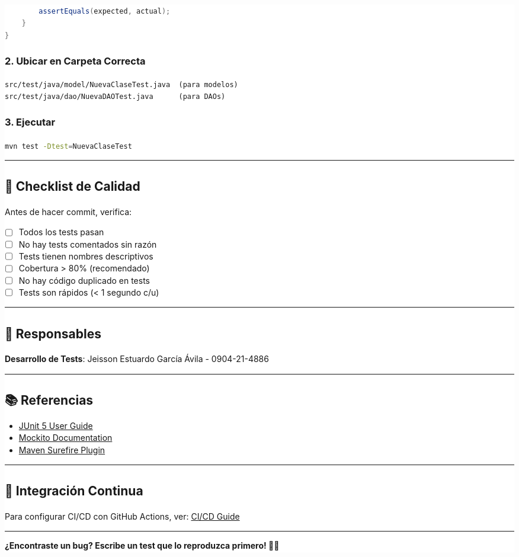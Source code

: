 ```java
        assertEquals(expected, actual);
    }
}
```

### 2. Ubicar en Carpeta Correcta

```
src/test/java/model/NuevaClaseTest.java  (para modelos)
src/test/java/dao/NuevaDAOTest.java      (para DAOs)
```

### 3. Ejecutar

```bash
mvn test -Dtest=NuevaClaseTest
```

---

## 🎯 Checklist de Calidad

Antes de hacer commit, verifica:

- [ ] Todos los tests pasan
- [ ] No hay tests comentados sin razón
- [ ] Tests tienen nombres descriptivos
- [ ] Cobertura > 80% (recomendado)
- [ ] No hay código duplicado en tests
- [ ] Tests son rápidos (< 1 segundo c/u)

---

## 👥 Responsables

**Desarrollo de Tests**: Jeisson Estuardo García Ávila - 0904-21-4886

---

## 📚 Referencias

- [JUnit 5 User Guide](https://junit.org/junit5/docs/current/user-guide/)
- [Mockito Documentation](https://javadoc.io/doc/org.mockito/mockito-core/latest/org/mockito/Mockito.html)
- [Maven Surefire Plugin](https://maven.apache.org/surefire/maven-surefire-plugin/)

---

## 🔄 Integración Continua

Para configurar CI/CD con GitHub Actions, ver: [CI/CD Guide](CI_CD.md)

---

**¿Encontraste un bug? Escribe un test que lo reproduzca primero! 🐛✅**
